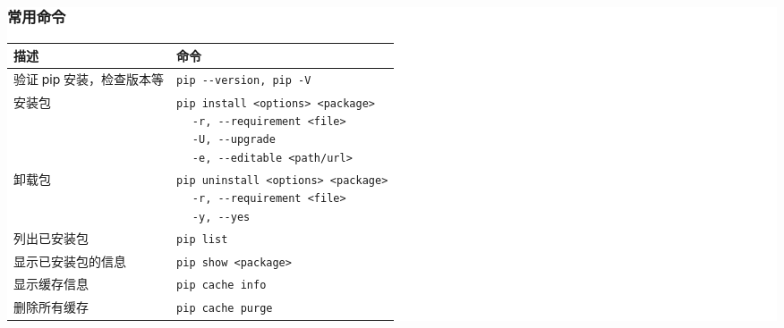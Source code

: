 
### 常用命令

| 描述              | 命令                                                                                                                                              |
|:----------------|:------------------------------------------------------------------------------------------------------------------------------------------------|
| 验证 pip 安装，检查版本等 | `pip --version, pip -V`                                                                                                                         |
| 安装包             | `pip install <options> <package>` <br/> &emsp; `-r, --requirement <file>` <br/> &emsp; `-U, --upgrade` <br/> &emsp; `-e, --editable <path/url>` |
| 卸载包             | `pip uninstall <options> <package>` <br/> &emsp; `-r, --requirement <file>` <br/> &emsp; `-y, --yes`                                            |
| 列出已安装包          | `pip list`                                                                                                                                      |
| 显示已安装包的信息       | `pip show <package>`                                                                                                                            |
| 显示缓存信息          | `pip cache info`                                                                                                                                |
| 删除所有缓存          | `pip cache purge`                                                                                                                               |
